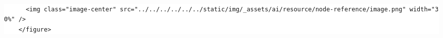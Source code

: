           <img class="image-center" src="../../../../../../static/img/_assets/ai/resource/node-reference/image.png" width="30%" />
        </figure>

